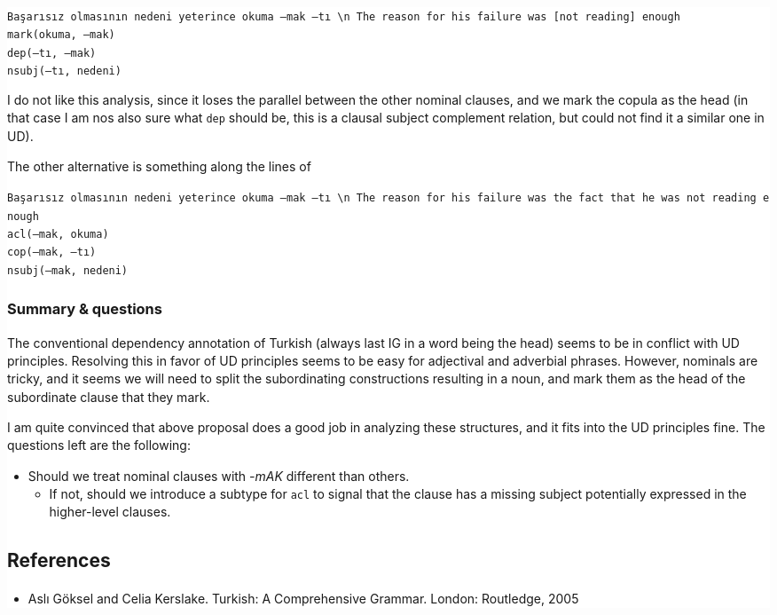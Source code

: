 ~~~ sdparse
Başarısız olmasının nedeni yeterince okuma –mak –tı \n The reason for his failure was [not reading] enough
mark(okuma, –mak)
dep(–tı, –mak)
nsubj(–tı, nedeni)
~~~

I do not like this analysis, since it loses the parallel between the other nominal clauses,
and we mark the copula as the head 
(in that case I am nos also sure what `dep` should be, this is a clausal subject complement relation, but could not find it a similar one in UD).

The other alternative is something along the lines of

~~~ sdparse
Başarısız olmasının nedeni yeterince okuma –mak –tı \n The reason for his failure was the fact that he was not reading enough
acl(–mak, okuma)
cop(–mak, –tı)
nsubj(–mak, nedeni)
~~~

### Summary & questions

The conventional dependency annotation of Turkish (always last IG in a word being the head) seems to be in conflict with UD principles.
Resolving this in favor of UD principles seems to be easy for adjectival and adverbial phrases.
However, nominals are tricky, and it seems we will need to split the subordinating constructions resulting in a noun,
and mark them as the head of the subordinate clause that they mark. 

I am quite convinced that above proposal does a good job in analyzing these structures, and it fits into the UD principles fine.
The questions left are the following:

- Should we treat nominal clauses with _-mAK_ different than others.
    - If not, should we introduce a subtype for `acl` to signal that the clause has a missing subject potentially expressed in the higher-level clauses.


## References

* Aslı Göksel and Celia Kerslake. Turkish: A Comprehensive Grammar.  London: Routledge, 2005
